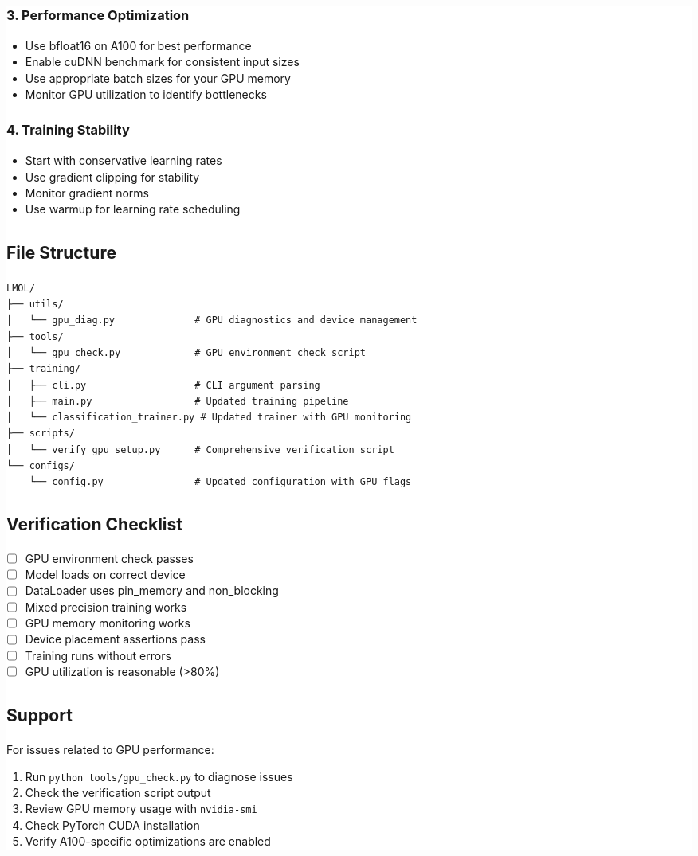 ### 3. Performance Optimization

- Use bfloat16 on A100 for best performance
- Enable cuDNN benchmark for consistent input sizes
- Use appropriate batch sizes for your GPU memory
- Monitor GPU utilization to identify bottlenecks

### 4. Training Stability

- Start with conservative learning rates
- Use gradient clipping for stability
- Monitor gradient norms
- Use warmup for learning rate scheduling

## File Structure

```
LMOL/
├── utils/
│   └── gpu_diag.py              # GPU diagnostics and device management
├── tools/
│   └── gpu_check.py             # GPU environment check script
├── training/
│   ├── cli.py                   # CLI argument parsing
│   ├── main.py                  # Updated training pipeline
│   └── classification_trainer.py # Updated trainer with GPU monitoring
├── scripts/
│   └── verify_gpu_setup.py      # Comprehensive verification script
└── configs/
    └── config.py                # Updated configuration with GPU flags
```

## Verification Checklist

- [ ] GPU environment check passes
- [ ] Model loads on correct device
- [ ] DataLoader uses pin_memory and non_blocking
- [ ] Mixed precision training works
- [ ] GPU memory monitoring works
- [ ] Device placement assertions pass
- [ ] Training runs without errors
- [ ] GPU utilization is reasonable (>80%)

## Support

For issues related to GPU performance:

1. Run `python tools/gpu_check.py` to diagnose issues
2. Check the verification script output
3. Review GPU memory usage with `nvidia-smi`
4. Check PyTorch CUDA installation
5. Verify A100-specific optimizations are enabled

